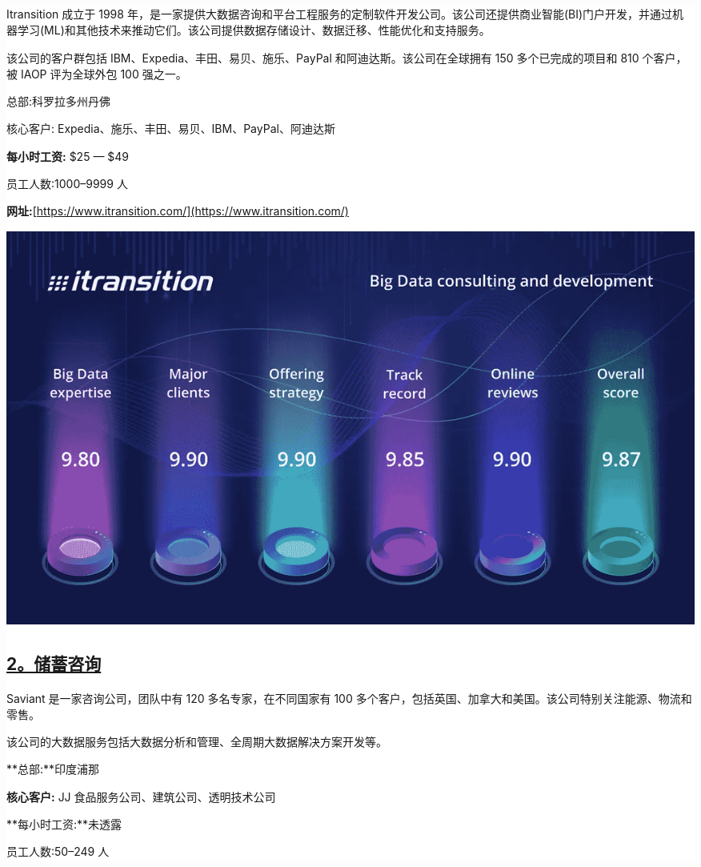 Itransition 成立于 1998 年，是一家提供大数据咨询和平台工程服务的定制软件开发公司。该公司还提供商业智能(BI)门户开发，并通过机器学习(ML)和其他技术来推动它们。该公司提供数据存储设计、数据迁移、性能优化和支持服务。

该公司的客户群包括 IBM、Expedia、丰田、易贝、施乐、PayPal 和阿迪达斯。该公司在全球拥有 150 多个已完成的项目和 810 个客户，被 IAOP 评为全球外包 100 强之一。

总部:科罗拉多州丹佛

核心客户: Expedia、施乐、丰田、易贝、IBM、PayPal、阿迪达斯

**每小时工资:** $25 — $49

员工人数:1000–9999 人

**网址:**[https://www.itransition.com/](https://www.itransition.com/)

![](img/157f2266910f216a9593f755d710265d.png)

## [**2。储蓄咨询**](https://www.saviantconsulting.com/big-data-analytics-on-microsoft-cloud.aspx)

Saviant 是一家咨询公司，团队中有 120 多名专家，在不同国家有 100 多个客户，包括英国、加拿大和美国。该公司特别关注能源、物流和零售。

该公司的大数据服务包括大数据分析和管理、全周期大数据解决方案开发等。

**总部:**印度浦那

**核心客户:** JJ 食品服务公司、建筑公司、透明技术公司

**每小时工资:**未透露

员工人数:50–249 人
